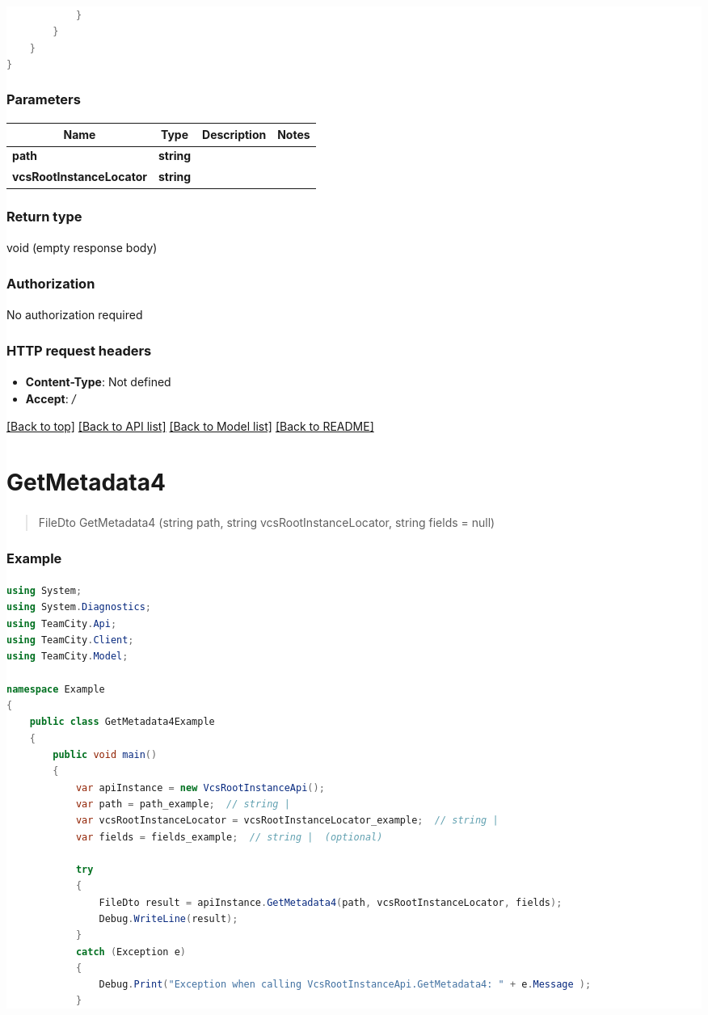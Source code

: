 ```csharp
            }
        }
    }
}
```

### Parameters

Name | Type | Description  | Notes
------------- | ------------- | ------------- | -------------
 **path** | **string**|  | 
 **vcsRootInstanceLocator** | **string**|  | 

### Return type

void (empty response body)

### Authorization

No authorization required

### HTTP request headers

 - **Content-Type**: Not defined
 - **Accept**: */*

[[Back to top]](#) [[Back to API list]](../README.md#documentation-for-api-endpoints) [[Back to Model list]](../README.md#documentation-for-models) [[Back to README]](../README.md)

<a name="getmetadata4"></a>
# **GetMetadata4**
> FileDto GetMetadata4 (string path, string vcsRootInstanceLocator, string fields = null)



### Example
```csharp
using System;
using System.Diagnostics;
using TeamCity.Api;
using TeamCity.Client;
using TeamCity.Model;

namespace Example
{
    public class GetMetadata4Example
    {
        public void main()
        {
            var apiInstance = new VcsRootInstanceApi();
            var path = path_example;  // string | 
            var vcsRootInstanceLocator = vcsRootInstanceLocator_example;  // string | 
            var fields = fields_example;  // string |  (optional) 

            try
            {
                FileDto result = apiInstance.GetMetadata4(path, vcsRootInstanceLocator, fields);
                Debug.WriteLine(result);
            }
            catch (Exception e)
            {
                Debug.Print("Exception when calling VcsRootInstanceApi.GetMetadata4: " + e.Message );
            }
```